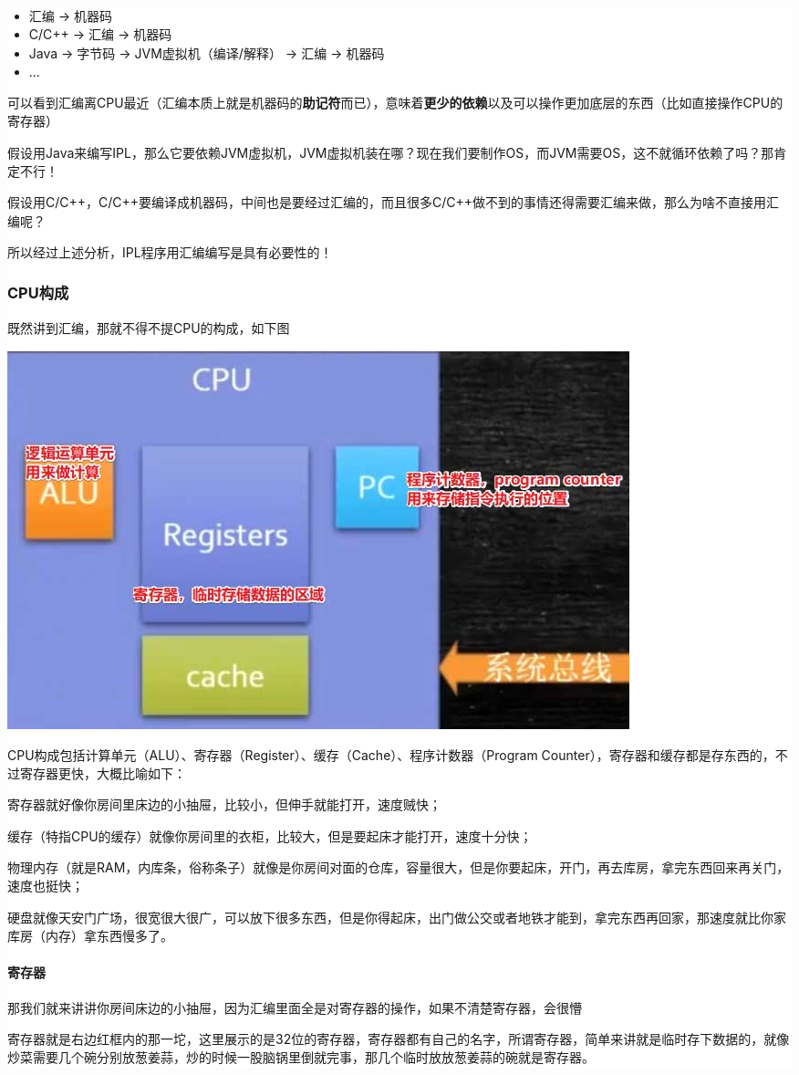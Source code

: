 - 汇编 → 机器码
- C/C++ → 汇编 → 机器码
- Java → 字节码 → JVM虚拟机（编译/解释） → 汇编 → 机器码
- ...

可以看到汇编离CPU最近（汇编本质上就是机器码的**助记符**而已），意味着**更少的依赖**以及可以操作更加底层的东西（比如直接操作CPU的寄存器）

假设用Java来编写IPL，那么它要依赖JVM虚拟机，JVM虚拟机装在哪？现在我们要制作OS，而JVM需要OS，这不就循环依赖了吗？那肯定不行！

假设用C/C++，C/C++要编译成机器码，中间也是要经过汇编的，而且很多C/C++做不到的事情还得需要汇编来做，那么为啥不直接用汇编呢？

所以经过上述分析，IPL程序用汇编编写是具有必要性的！

### CPU构成

既然讲到汇编，那就不得不提CPU的构成，如下图

![image-20210512131228482](files/image-20210512131228482.png)

CPU构成包括计算单元（ALU）、寄存器（Register）、缓存（Cache）、程序计数器（Program Counter），寄存器和缓存都是存东西的，不过寄存器更快，大概比喻如下：

寄存器就好像你房间里床边的小抽屉，比较小，但伸手就能打开，速度贼快；

缓存（特指CPU的缓存）就像你房间里的衣柜，比较大，但是要起床才能打开，速度十分快；

物理内存（就是RAM，内库条，俗称条子）就像是你房间对面的仓库，容量很大，但是你要起床，开门，再去库房，拿完东西回来再关门，速度也挺快；

硬盘就像天安门广场，很宽很大很广，可以放下很多东西，但是你得起床，出门做公交或者地铁才能到，拿完东西再回家，那速度就比你家库房（内存）拿东西慢多了。

#### 寄存器

那我们就来讲讲你房间床边的小抽屉，因为汇编里面全是对寄存器的操作，如果不清楚寄存器，会很懵

寄存器就是右边红框内的那一坨，这里展示的是32位的寄存器，寄存器都有自己的名字，所谓寄存器，简单来讲就是临时存下数据的，就像炒菜需要几个碗分别放葱姜蒜，炒的时候一股脑锅里倒就完事，那几个临时放放葱姜蒜的碗就是寄存器。

